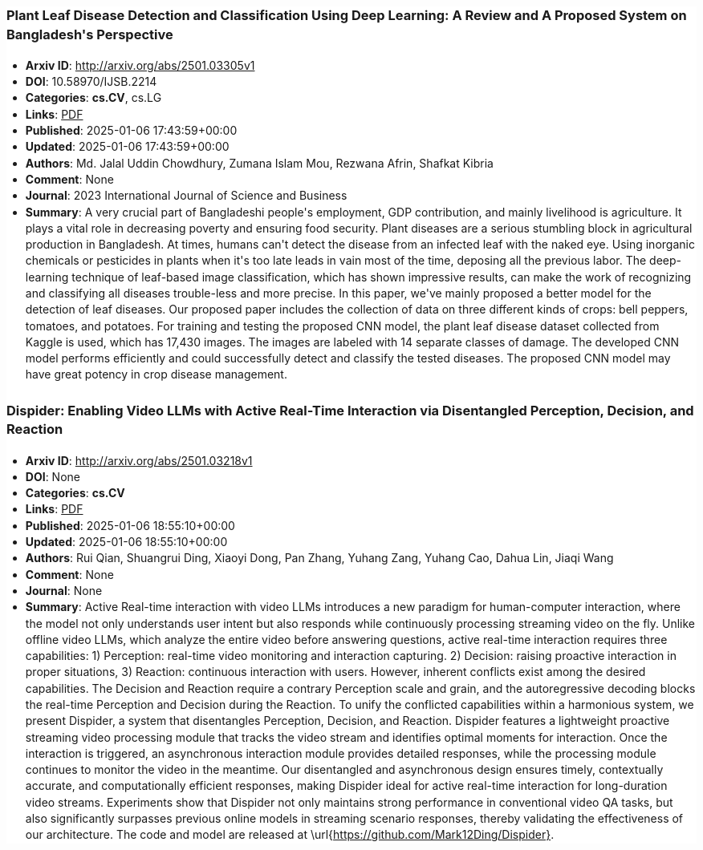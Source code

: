 

### Plant Leaf Disease Detection and Classification Using Deep Learning: A Review and A Proposed System on Bangladesh's Perspective
- **Arxiv ID**: http://arxiv.org/abs/2501.03305v1
- **DOI**: 10.58970/IJSB.2214
- **Categories**: **cs.CV**, cs.LG
- **Links**: [PDF](http://arxiv.org/pdf/2501.03305v1)
- **Published**: 2025-01-06 17:43:59+00:00
- **Updated**: 2025-01-06 17:43:59+00:00
- **Authors**: Md. Jalal Uddin Chowdhury, Zumana Islam Mou, Rezwana Afrin, Shafkat Kibria
- **Comment**: None
- **Journal**: 2023 International Journal of Science and Business
- **Summary**: A very crucial part of Bangladeshi people's employment, GDP contribution, and mainly livelihood is agriculture. It plays a vital role in decreasing poverty and ensuring food security. Plant diseases are a serious stumbling block in agricultural production in Bangladesh. At times, humans can't detect the disease from an infected leaf with the naked eye. Using inorganic chemicals or pesticides in plants when it's too late leads in vain most of the time, deposing all the previous labor. The deep-learning technique of leaf-based image classification, which has shown impressive results, can make the work of recognizing and classifying all diseases trouble-less and more precise. In this paper, we've mainly proposed a better model for the detection of leaf diseases. Our proposed paper includes the collection of data on three different kinds of crops: bell peppers, tomatoes, and potatoes. For training and testing the proposed CNN model, the plant leaf disease dataset collected from Kaggle is used, which has 17,430 images. The images are labeled with 14 separate classes of damage. The developed CNN model performs efficiently and could successfully detect and classify the tested diseases. The proposed CNN model may have great potency in crop disease management.



### Dispider: Enabling Video LLMs with Active Real-Time Interaction via Disentangled Perception, Decision, and Reaction
- **Arxiv ID**: http://arxiv.org/abs/2501.03218v1
- **DOI**: None
- **Categories**: **cs.CV**
- **Links**: [PDF](http://arxiv.org/pdf/2501.03218v1)
- **Published**: 2025-01-06 18:55:10+00:00
- **Updated**: 2025-01-06 18:55:10+00:00
- **Authors**: Rui Qian, Shuangrui Ding, Xiaoyi Dong, Pan Zhang, Yuhang Zang, Yuhang Cao, Dahua Lin, Jiaqi Wang
- **Comment**: None
- **Journal**: None
- **Summary**: Active Real-time interaction with video LLMs introduces a new paradigm for human-computer interaction, where the model not only understands user intent but also responds while continuously processing streaming video on the fly. Unlike offline video LLMs, which analyze the entire video before answering questions, active real-time interaction requires three capabilities: 1) Perception: real-time video monitoring and interaction capturing. 2) Decision: raising proactive interaction in proper situations, 3) Reaction: continuous interaction with users. However, inherent conflicts exist among the desired capabilities. The Decision and Reaction require a contrary Perception scale and grain, and the autoregressive decoding blocks the real-time Perception and Decision during the Reaction. To unify the conflicted capabilities within a harmonious system, we present Dispider, a system that disentangles Perception, Decision, and Reaction. Dispider features a lightweight proactive streaming video processing module that tracks the video stream and identifies optimal moments for interaction. Once the interaction is triggered, an asynchronous interaction module provides detailed responses, while the processing module continues to monitor the video in the meantime. Our disentangled and asynchronous design ensures timely, contextually accurate, and computationally efficient responses, making Dispider ideal for active real-time interaction for long-duration video streams. Experiments show that Dispider not only maintains strong performance in conventional video QA tasks, but also significantly surpasses previous online models in streaming scenario responses, thereby validating the effectiveness of our architecture. The code and model are released at \url{https://github.com/Mark12Ding/Dispider}.

